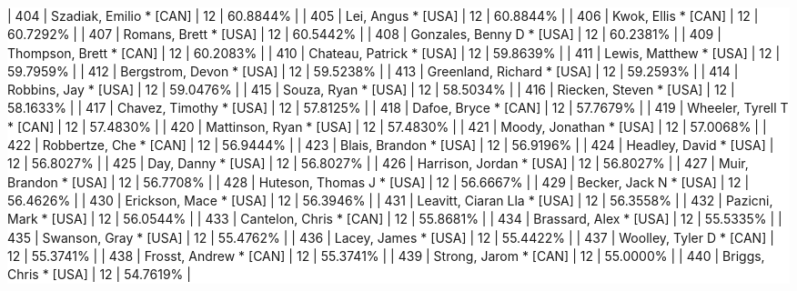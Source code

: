 | 404 | Szadiak, Emilio \* [CAN] | 12 | 60.8844% |
| 405 | Lei, Angus \* [USA] | 12 | 60.8844% |
| 406 | Kwok, Ellis \* [CAN] | 12 | 60.7292% |
| 407 | Romans, Brett \* [USA] | 12 | 60.5442% |
| 408 | Gonzales, Benny D \* [USA] | 12 | 60.2381% |
| 409 | Thompson, Brett \* [CAN] | 12 | 60.2083% |
| 410 | Chateau, Patrick \* [USA] | 12 | 59.8639% |
| 411 | Lewis, Matthew \* [USA] | 12 | 59.7959% |
| 412 | Bergstrom, Devon \* [USA] | 12 | 59.5238% |
| 413 | Greenland, Richard \* [USA] | 12 | 59.2593% |
| 414 | Robbins, Jay \* [USA] | 12 | 59.0476% |
| 415 | Souza, Ryan \* [USA] | 12 | 58.5034% |
| 416 | Riecken, Steven \* [USA] | 12 | 58.1633% |
| 417 | Chavez, Timothy \* [USA] | 12 | 57.8125% |
| 418 | Dafoe, Bryce \* [CAN] | 12 | 57.7679% |
| 419 | Wheeler, Tyrell T \* [CAN] | 12 | 57.4830% |
| 420 | Mattinson, Ryan \* [USA] | 12 | 57.4830% |
| 421 | Moody, Jonathan \* [USA] | 12 | 57.0068% |
| 422 | Robbertze, Che \* [CAN] | 12 | 56.9444% |
| 423 | Blais, Brandon \* [USA] | 12 | 56.9196% |
| 424 | Headley, David \* [USA] | 12 | 56.8027% |
| 425 | Day, Danny \* [USA] | 12 | 56.8027% |
| 426 | Harrison, Jordan \* [USA] | 12 | 56.8027% |
| 427 | Muir, Brandon \* [USA] | 12 | 56.7708% |
| 428 | Huteson, Thomas J \* [USA] | 12 | 56.6667% |
| 429 | Becker, Jack N \* [USA] | 12 | 56.4626% |
| 430 | Erickson, Mace \* [USA] | 12 | 56.3946% |
| 431 | Leavitt, Ciaran Lla \* [USA] | 12 | 56.3558% |
| 432 | Pazicni, Mark \* [USA] | 12 | 56.0544% |
| 433 | Cantelon, Chris \* [CAN] | 12 | 55.8681% |
| 434 | Brassard, Alex \* [USA] | 12 | 55.5335% |
| 435 | Swanson, Gray \* [USA] | 12 | 55.4762% |
| 436 | Lacey, James \* [USA] | 12 | 55.4422% |
| 437 | Woolley, Tyler D \* [CAN] | 12 | 55.3741% |
| 438 | Frosst, Andrew \* [CAN] | 12 | 55.3741% |
| 439 | Strong, Jarom \* [CAN] | 12 | 55.0000% |
| 440 | Briggs, Chris \* [USA] | 12 | 54.7619% |